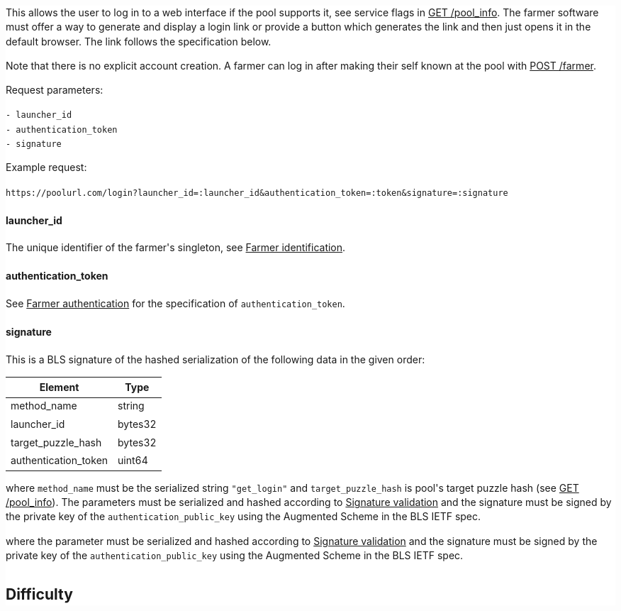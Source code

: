 This allows the user to log in to a web interface if the pool supports it, see service flags in [GET /pool_info](#get-pool_info). The farmer software must offer a way to generate and display a login link or provide a button which generates the link and then just opens it in the default browser. The link follows the specification below.

Note that there is no explicit account creation. A farmer can log in after making their self known at the pool with [POST /farmer](#post-farmer).

Request parameters:

```
- launcher_id
- authentication_token
- signature
```

Example request:

```
https://poolurl.com/login?launcher_id=:launcher_id&authentication_token=:token&signature=:signature
```

#### launcher_id

The unique identifier of the farmer's singleton, see [Farmer identification](#farmer-identification).

#### authentication_token

See [Farmer authentication](#farmer-authentication) for the specification of `authentication_token`.

#### signature

This is a BLS signature of the hashed serialization of the following data in the given order:

| Element              | Type    |
| -------------------- | ------- |
| method_name          | string  |
| launcher_id          | bytes32 |
| target_puzzle_hash   | bytes32 |
| authentication_token | uint64  |

where `method_name` must be the serialized string `"get_login"` and `target_puzzle_hash` is pool's target puzzle hash (see [GET /pool_info](#get-pool_info)). The parameters must be serialized and hashed according to [Signature validation](#signature-validation) and the signature must be signed by the private key of the `authentication_public_key` using the Augmented Scheme in the BLS IETF spec.

where the parameter must be serialized and hashed according to [Signature validation](#signature-validation) and the signature must be signed by the private key of the `authentication_public_key` using the Augmented Scheme in the BLS IETF spec.

## Difficulty

